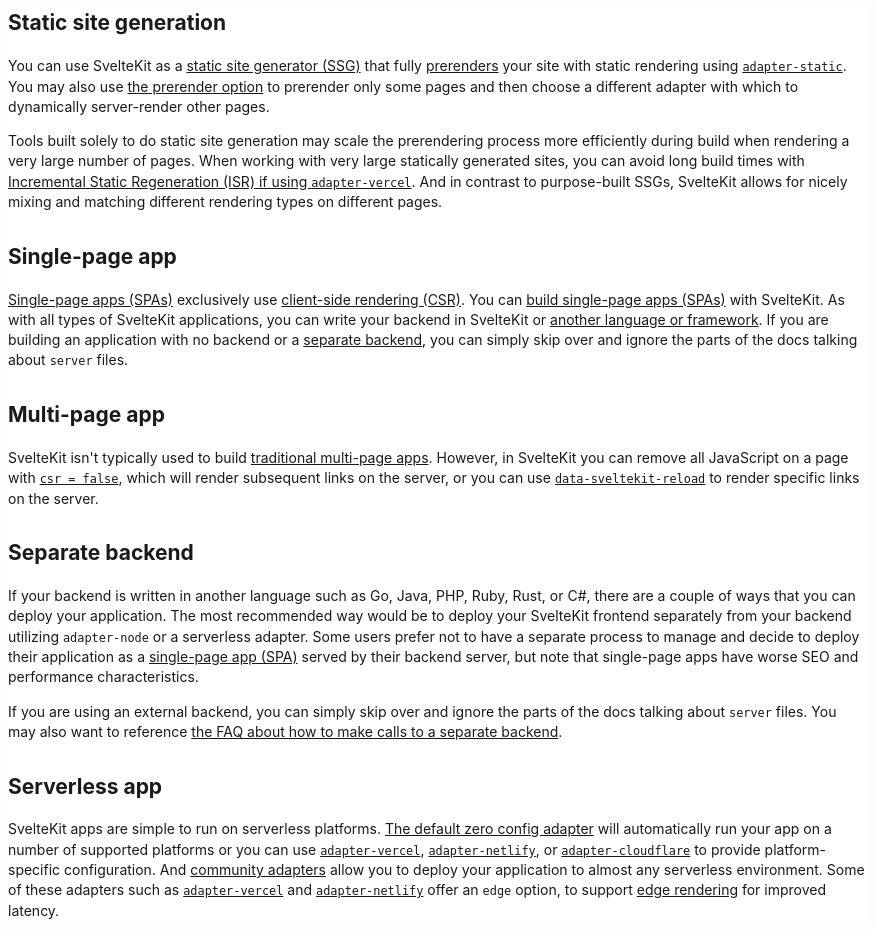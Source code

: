 ## Static site generation

You can use SvelteKit as a [static site generator (SSG)](glossary#SSG) that fully [prerenders](glossary#Prerendering) your site with static rendering using [`adapter-static`](adapter-static). You may also use [the prerender option](page-options#prerender) to prerender only some pages and then choose a different adapter with which to dynamically server-render other pages.

Tools built solely to do static site generation may scale the prerendering process more efficiently during build when rendering a very large number of pages. When working with very large statically generated sites, you can avoid long build times with [Incremental Static Regeneration (ISR) if using `adapter-vercel`](adapter-vercel#Incremental-Static-Regeneration). And in contrast to purpose-built SSGs, SvelteKit allows for nicely mixing and matching different rendering types on different pages.

## Single-page app

[Single-page apps (SPAs)](glossary#SPA) exclusively use [client-side rendering (CSR)](glossary#CSR). You can [build single-page apps (SPAs)](single-page-apps) with SvelteKit. As with all types of SvelteKit applications, you can write your backend in SvelteKit or [another language or framework](#Separate-backend). If you are building an application with no backend or a [separate backend](#Separate-backend), you can simply skip over and ignore the parts of the docs talking about `server` files.

## Multi-page app

SvelteKit isn't typically used to build [traditional multi-page apps](glossary#MPA). However, in SvelteKit you can remove all JavaScript on a page with [`csr = false`](page-options#csr), which will render subsequent links on the server, or you can use [`data-sveltekit-reload`](link-options#data-sveltekit-reload) to render specific links on the server.

## Separate backend

If your backend is written in another language such as Go, Java, PHP, Ruby, Rust, or C#, there are a couple of ways that you can deploy your application. The most recommended way would be to deploy your SvelteKit frontend separately from your backend utilizing `adapter-node` or a serverless adapter. Some users prefer not to have a separate process to manage and decide to deploy their application as a [single-page app (SPA)](single-page-apps) served by their backend server, but note that single-page apps have worse SEO and performance characteristics.

If you are using an external backend, you can simply skip over and ignore the parts of the docs talking about `server` files. You may also want to reference [the FAQ about how to make calls to a separate backend](faq#How-do-I-use-a-different-backend-API-server).

## Serverless app

SvelteKit apps are simple to run on serverless platforms. [The default zero config adapter](adapter-auto) will automatically run your app on a number of supported platforms or you can use [`adapter-vercel`](adapter-vercel), [`adapter-netlify`](adapter-netlify), or [`adapter-cloudflare`](adapter-cloudflare) to provide platform-specific configuration. And [community adapters](https://sveltesociety.dev/packages?category=sveltekit-adapters) allow you to deploy your application to almost any serverless environment. Some of these adapters such as [`adapter-vercel`](adapter-vercel) and [`adapter-netlify`](adapter-netlify) offer an `edge` option, to support [edge rendering](glossary#Edge) for improved latency.
